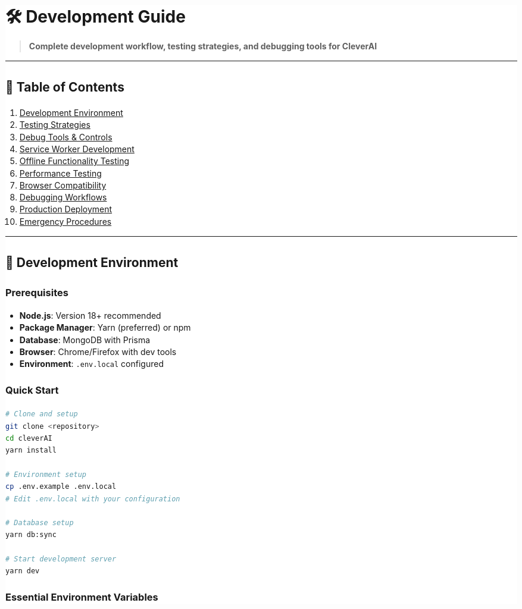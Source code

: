 # 🛠️ Development Guide

> **Complete development workflow, testing strategies, and debugging tools for CleverAI**

---

## 📑 Table of Contents

1. [Development Environment](#-development-environment)
2. [Testing Strategies](#-testing-strategies)
3. [Debug Tools & Controls](#-debug-tools--controls)
4. [Service Worker Development](#-service-worker-development)
5. [Offline Functionality Testing](#-offline-functionality-testing)
6. [Performance Testing](#-performance-testing)
7. [Browser Compatibility](#-browser-compatibility)
8. [Debugging Workflows](#-debugging-workflows)
9. [Production Deployment](#-production-deployment)
10. [Emergency Procedures](#-emergency-procedures)

---

## 🚀 Development Environment

### Prerequisites

- **Node.js**: Version 18+ recommended
- **Package Manager**: Yarn (preferred) or npm
- **Database**: MongoDB with Prisma
- **Browser**: Chrome/Firefox with dev tools
- **Environment**: `.env.local` configured

### Quick Start

```bash
# Clone and setup
git clone <repository>
cd cleverAI
yarn install

# Environment setup
cp .env.example .env.local
# Edit .env.local with your configuration

# Database setup
yarn db:sync

# Start development server
yarn dev
```

### Essential Environment Variables
